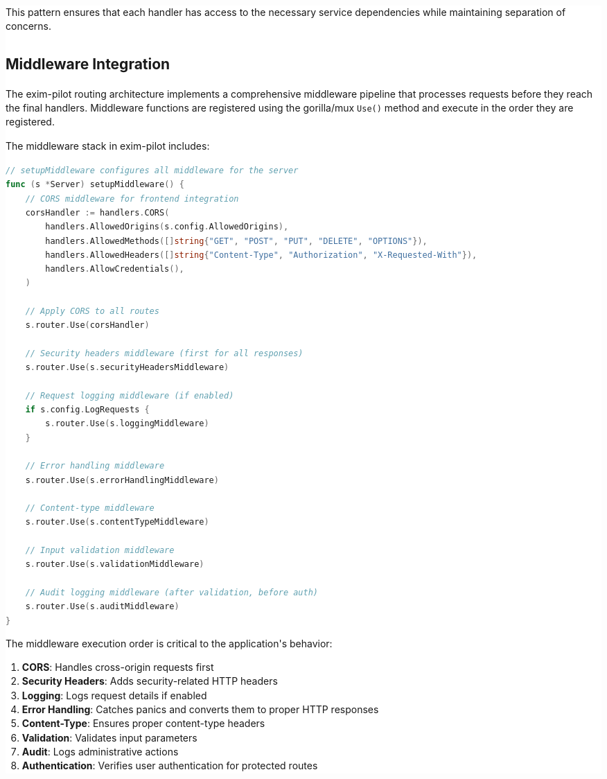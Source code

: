 This pattern ensures that each handler has access to the necessary service dependencies while maintaining separation of concerns.

## Middleware Integration

The exim-pilot routing architecture implements a comprehensive middleware pipeline that processes requests before they reach the final handlers. Middleware functions are registered using the gorilla/mux `Use()` method and execute in the order they are registered.

The middleware stack in exim-pilot includes:


```go
// setupMiddleware configures all middleware for the server
func (s *Server) setupMiddleware() {
    // CORS middleware for frontend integration
    corsHandler := handlers.CORS(
        handlers.AllowedOrigins(s.config.AllowedOrigins),
        handlers.AllowedMethods([]string{"GET", "POST", "PUT", "DELETE", "OPTIONS"}),
        handlers.AllowedHeaders([]string{"Content-Type", "Authorization", "X-Requested-With"}),
        handlers.AllowCredentials(),
    )
    
    // Apply CORS to all routes
    s.router.Use(corsHandler)
    
    // Security headers middleware (first for all responses)
    s.router.Use(s.securityHeadersMiddleware)
    
    // Request logging middleware (if enabled)
    if s.config.LogRequests {
        s.router.Use(s.loggingMiddleware)
    }
    
    // Error handling middleware
    s.router.Use(s.errorHandlingMiddleware)
    
    // Content-type middleware
    s.router.Use(s.contentTypeMiddleware)
    
    // Input validation middleware
    s.router.Use(s.validationMiddleware)
    
    // Audit logging middleware (after validation, before auth)
    s.router.Use(s.auditMiddleware)
}
```


The middleware execution order is critical to the application's behavior:

1. **CORS**: Handles cross-origin requests first
2. **Security Headers**: Adds security-related HTTP headers
3. **Logging**: Logs request details if enabled
4. **Error Handling**: Catches panics and converts them to proper HTTP responses
5. **Content-Type**: Ensures proper content-type headers
6. **Validation**: Validates input parameters
7. **Audit**: Logs administrative actions
8. **Authentication**: Verifies user authentication for protected routes
